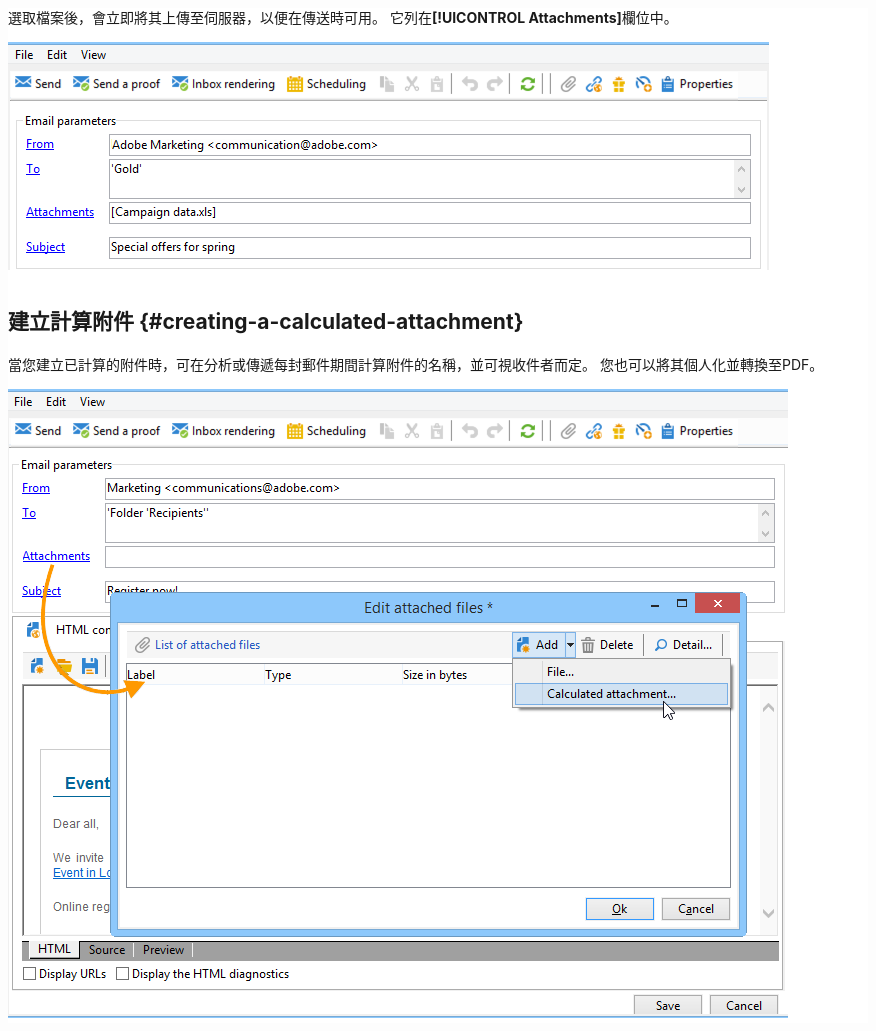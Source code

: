 選取檔案後，會立即將其上傳至伺服器，以便在傳送時可用。 它列在&#x200B;**[!UICONTROL Attachments]**&#x200B;欄位中。

![](assets/s_ncs_user_wizard_email_attachement_e.png)

## 建立計算附件 {#creating-a-calculated-attachment}

當您建立已計算的附件時，可在分析或傳遞每封郵件期間計算附件的名稱，並可視收件者而定。 您也可以將其個人化並轉換至PDF。

![](assets/s_ncs_user_wizard_attachment.png)
